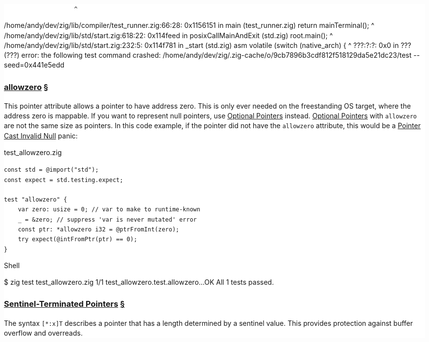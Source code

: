                         ^
/home/andy/dev/zig/lib/compiler/test\_runner.zig:66:28: 0x1156151 in main (test\_runner.zig)
        return mainTerminal();
                           ^
/home/andy/dev/zig/lib/std/start.zig:618:22: 0x114feed in posixCallMainAndExit (std.zig)
            root.main();
                     ^
/home/andy/dev/zig/lib/std/start.zig:232:5: 0x114f781 in \_start (std.zig)
    asm volatile (switch (native\_arch) {
    ^
???:?:?: 0x0 in ??? (???)
error: the following test command crashed:
/home/andy/dev/zig/.zig-cache/o/9cb7896b3cdf812f518129da5e21dc23/test --seed=0x441e5edd

### [allowzero](https://ziglang.org/documentation/0.15.2/#toc-allowzero) [§](https://ziglang.org/documentation/0.15.2/#allowzero)

This pointer attribute allows a pointer to have address zero. This is only ever needed on the freestanding OS target, where the address zero is mappable. If you want to represent null pointers, use [Optional Pointers](https://ziglang.org/documentation/0.15.2/#Optional-Pointers) instead. [Optional Pointers](https://ziglang.org/documentation/0.15.2/#Optional-Pointers) with `allowzero` are not the same size as pointers. In this code example, if the pointer did not have the `allowzero` attribute, this would be a [Pointer Cast Invalid Null](https://ziglang.org/documentation/0.15.2/#Pointer-Cast-Invalid-Null) panic:

test\_allowzero.zig

```
const std = @import("std");
const expect = std.testing.expect;

test "allowzero" {
    var zero: usize = 0; // var to make to runtime-known
    _ = &zero; // suppress 'var is never mutated' error
    const ptr: *allowzero i32 = @ptrFromInt(zero);
    try expect(@intFromPtr(ptr) == 0);
}
```

Shell

$ zig test test\_allowzero.zig
1/1 test\_allowzero.test.allowzero...OK
All 1 tests passed.

### [Sentinel-Terminated Pointers](https://ziglang.org/documentation/0.15.2/#toc-Sentinel-Terminated-Pointers) [§](https://ziglang.org/documentation/0.15.2/#Sentinel-Terminated-Pointers)

The syntax `[*:x]T` describes a pointer that has a length determined by a sentinel value. This provides protection against buffer overflow and overreads.

